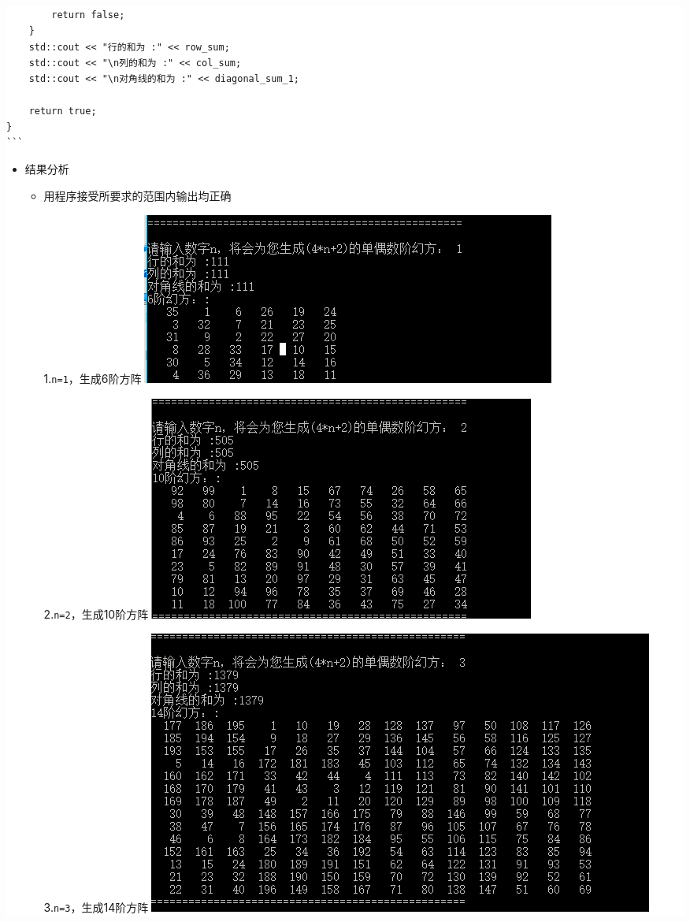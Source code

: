             return false;
        }
        std::cout << "行的和为 :" << row_sum;
        std::cout << "\n列的和为 :" << col_sum;
        std::cout << "\n对角线的和为 :" << diagonal_sum_1;

        return true;
    }
    ```

- 结果分析
  - 用程序接受所要求的范围内输出均正确

    1.`n=1`，生成6阶方阵
    ![插入](images/1.jpg)

    2.`n=2`，生成10阶方阵
    ![插入](images/2.jpg)

    3.`n=3`，生成14阶方阵
    ![插入](images/3.jpg)
